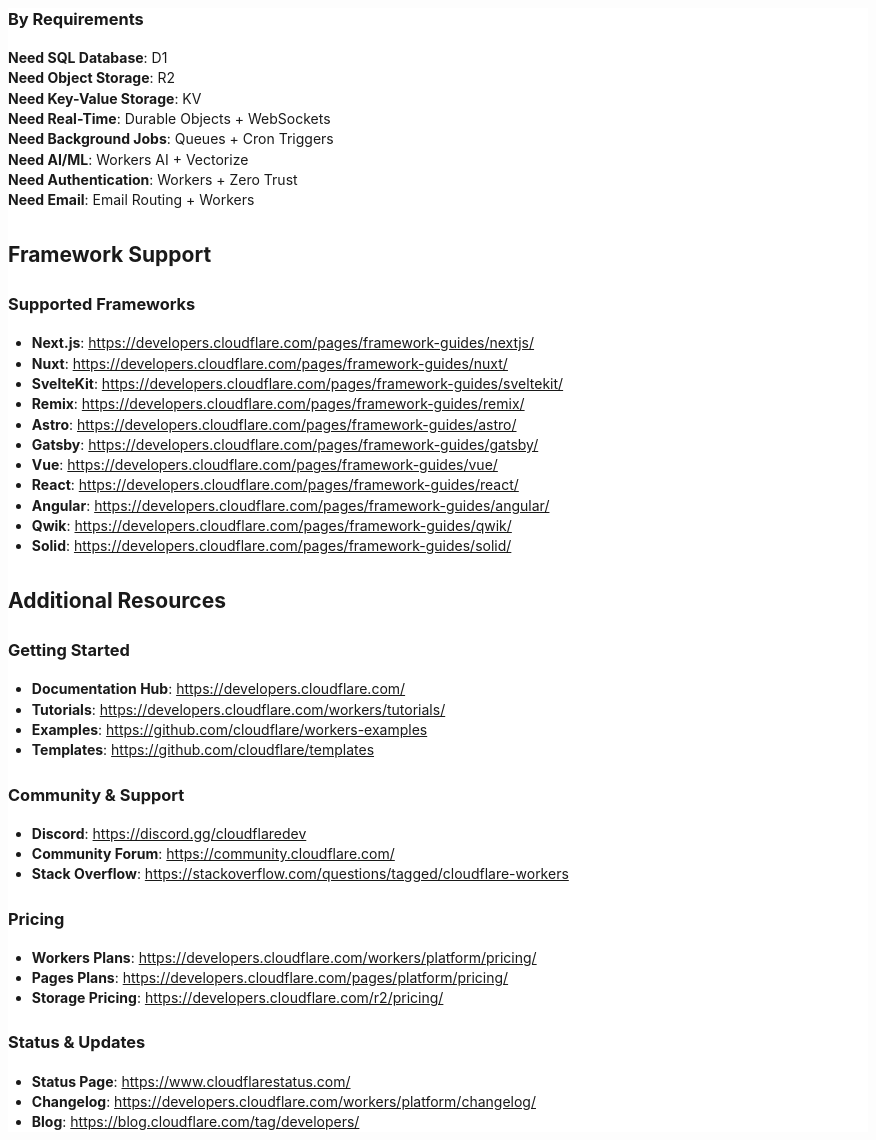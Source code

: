 ### By Requirements

**Need SQL Database**: D1  
**Need Object Storage**: R2  
**Need Key-Value Storage**: KV  
**Need Real-Time**: Durable Objects + WebSockets  
**Need Background Jobs**: Queues + Cron Triggers  
**Need AI/ML**: Workers AI + Vectorize  
**Need Authentication**: Workers + Zero Trust  
**Need Email**: Email Routing + Workers

## Framework Support

### Supported Frameworks
- **Next.js**: https://developers.cloudflare.com/pages/framework-guides/nextjs/
- **Nuxt**: https://developers.cloudflare.com/pages/framework-guides/nuxt/
- **SvelteKit**: https://developers.cloudflare.com/pages/framework-guides/sveltekit/
- **Remix**: https://developers.cloudflare.com/pages/framework-guides/remix/
- **Astro**: https://developers.cloudflare.com/pages/framework-guides/astro/
- **Gatsby**: https://developers.cloudflare.com/pages/framework-guides/gatsby/
- **Vue**: https://developers.cloudflare.com/pages/framework-guides/vue/
- **React**: https://developers.cloudflare.com/pages/framework-guides/react/
- **Angular**: https://developers.cloudflare.com/pages/framework-guides/angular/
- **Qwik**: https://developers.cloudflare.com/pages/framework-guides/qwik/
- **Solid**: https://developers.cloudflare.com/pages/framework-guides/solid/

## Additional Resources

### Getting Started
- **Documentation Hub**: https://developers.cloudflare.com/
- **Tutorials**: https://developers.cloudflare.com/workers/tutorials/
- **Examples**: https://github.com/cloudflare/workers-examples
- **Templates**: https://github.com/cloudflare/templates

### Community & Support
- **Discord**: https://discord.gg/cloudflaredev
- **Community Forum**: https://community.cloudflare.com/
- **Stack Overflow**: https://stackoverflow.com/questions/tagged/cloudflare-workers

### Pricing
- **Workers Plans**: https://developers.cloudflare.com/workers/platform/pricing/
- **Pages Plans**: https://developers.cloudflare.com/pages/platform/pricing/
- **Storage Pricing**: https://developers.cloudflare.com/r2/pricing/

### Status & Updates
- **Status Page**: https://www.cloudflarestatus.com/
- **Changelog**: https://developers.cloudflare.com/workers/platform/changelog/
- **Blog**: https://blog.cloudflare.com/tag/developers/